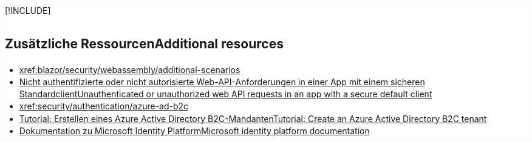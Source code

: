 [!INCLUDE[](~/includes/blazor-security/troubleshoot.md)]

## <a name="additional-resources"></a><span data-ttu-id="7fc7d-195">Zusätzliche Ressourcen</span><span class="sxs-lookup"><span data-stu-id="7fc7d-195">Additional resources</span></span>

* <xref:blazor/security/webassembly/additional-scenarios>
* [<span data-ttu-id="7fc7d-196">Nicht authentifizierte oder nicht autorisierte Web-API-Anforderungen in einer App mit einem sicheren Standardclient</span><span class="sxs-lookup"><span data-stu-id="7fc7d-196">Unauthenticated or unauthorized web API requests in an app with a secure default client</span></span>](xref:blazor/security/webassembly/additional-scenarios#unauthenticated-or-unauthorized-web-api-requests-in-an-app-with-a-secure-default-client)
* <xref:security/authentication/azure-ad-b2c>
* [<span data-ttu-id="7fc7d-197">Tutorial: Erstellen eines Azure Active Directory B2C-Mandanten</span><span class="sxs-lookup"><span data-stu-id="7fc7d-197">Tutorial: Create an Azure Active Directory B2C tenant</span></span>](/azure/active-directory-b2c/tutorial-create-tenant)
* [<span data-ttu-id="7fc7d-198">Dokumentation zu Microsoft Identity Platform</span><span class="sxs-lookup"><span data-stu-id="7fc7d-198">Microsoft identity platform documentation</span></span>](/azure/active-directory/develop/)
